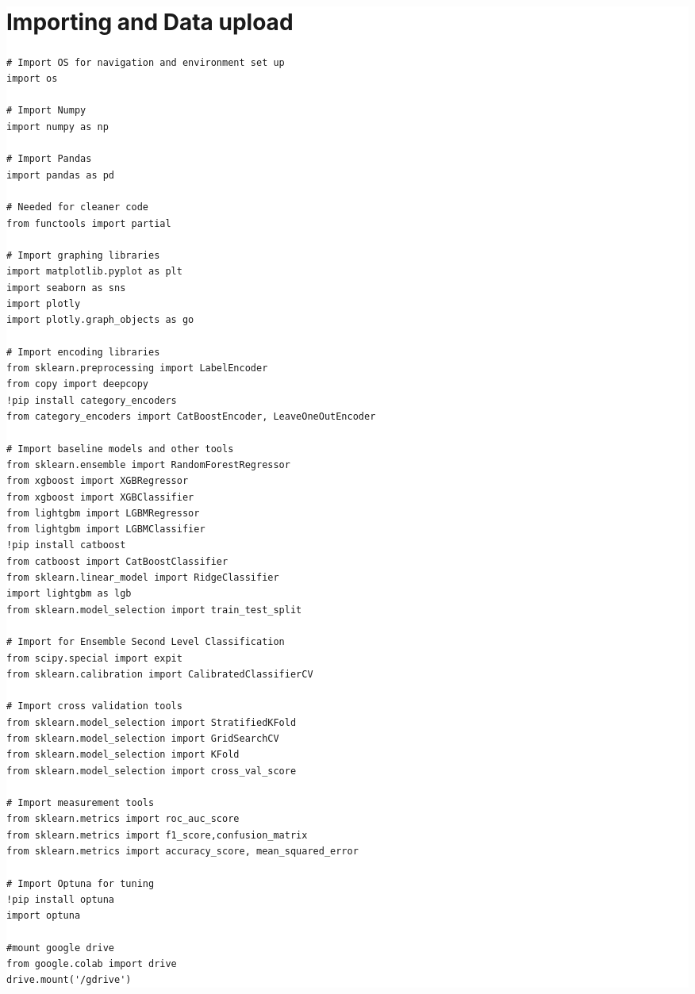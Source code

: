 # Importing and Data upload



```
# Import OS for navigation and environment set up
import os

# Import Numpy
import numpy as np

# Import Pandas
import pandas as pd

# Needed for cleaner code
from functools import partial

# Import graphing libraries
import matplotlib.pyplot as plt
import seaborn as sns
import plotly
import plotly.graph_objects as go

# Import encoding libraries
from sklearn.preprocessing import LabelEncoder
from copy import deepcopy
!pip install category_encoders
from category_encoders import CatBoostEncoder, LeaveOneOutEncoder

# Import baseline models and other tools
from sklearn.ensemble import RandomForestRegressor
from xgboost import XGBRegressor
from xgboost import XGBClassifier
from lightgbm import LGBMRegressor
from lightgbm import LGBMClassifier
!pip install catboost
from catboost import CatBoostClassifier
from sklearn.linear_model import RidgeClassifier
import lightgbm as lgb
from sklearn.model_selection import train_test_split

# Import for Ensemble Second Level Classification
from scipy.special import expit
from sklearn.calibration import CalibratedClassifierCV

# Import cross validation tools
from sklearn.model_selection import StratifiedKFold
from sklearn.model_selection import GridSearchCV
from sklearn.model_selection import KFold
from sklearn.model_selection import cross_val_score

# Import measurement tools
from sklearn.metrics import roc_auc_score
from sklearn.metrics import f1_score,confusion_matrix
from sklearn.metrics import accuracy_score, mean_squared_error

# Import Optuna for tuning
!pip install optuna
import optuna

#mount google drive
from google.colab import drive
drive.mount('/gdrive')
```
